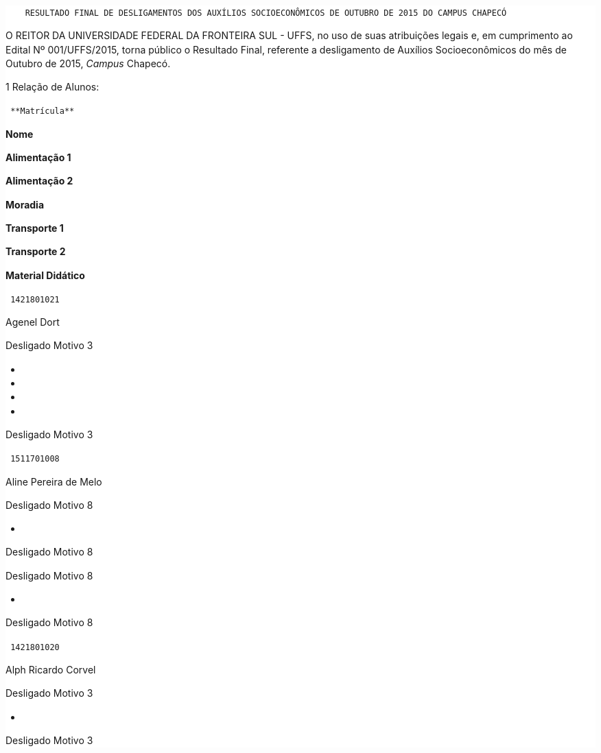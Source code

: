         RESULTADO FINAL DE DESLIGAMENTOS DOS AUXÍLIOS SOCIOECONÔMICOS DE OUTUBRO DE 2015 DO CAMPUS CHAPECÓ  

O REITOR DA UNIVERSIDADE FEDERAL DA FRONTEIRA SUL - UFFS, no uso de suas atribuições legais e, em cumprimento ao Edital Nº 001/UFFS/2015, torna público o Resultado Final, referente a desligamento de Auxílios Socioeconômicos do mês de Outubro de 2015, *Campus* Chapecó.

 1 Relação de Alunos:

     **Matrícula**

   **Nome**

   **Alimentação 1**

   **Alimentação 2**

   **Moradia**

   **Transporte 1**

   **Transporte 2**

   **Material Didático**

     1421801021

   Agenel Dort

   Desligado Motivo 3

   -

   -

   -

   -

   Desligado Motivo 3

     1511701008

   Aline Pereira de Melo

   Desligado Motivo 8

   -

   Desligado Motivo 8

   Desligado Motivo 8

   -

   Desligado Motivo 8

     1421801020

   Alph Ricardo Corvel

   Desligado Motivo 3

   -

   Desligado Motivo 3
